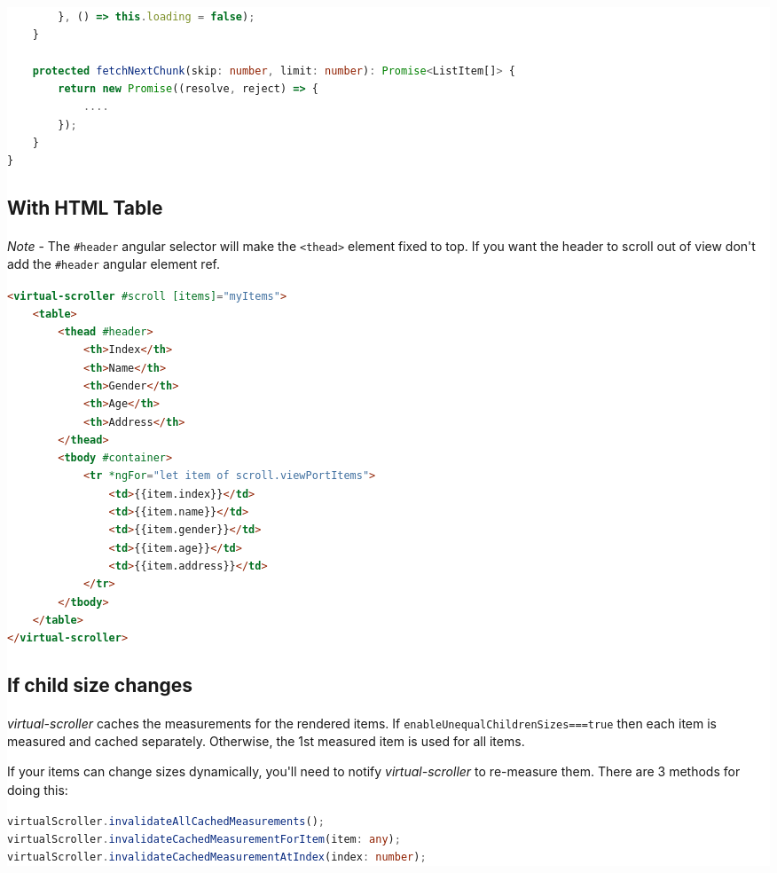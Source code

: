 ```ts
        }, () => this.loading = false);
    }

    protected fetchNextChunk(skip: number, limit: number): Promise<ListItem[]> {
        return new Promise((resolve, reject) => {
            ....
        });
    }
}
```

## With HTML Table

*Note* - The `#header` angular selector will make the `<thead>` element fixed to top. If you want the header to scroll out of view don't add the `#header` angular element ref.

```html
<virtual-scroller #scroll [items]="myItems">
    <table>
        <thead #header>
            <th>Index</th>
            <th>Name</th>
            <th>Gender</th>
            <th>Age</th>
            <th>Address</th>
        </thead>
        <tbody #container>
            <tr *ngFor="let item of scroll.viewPortItems">
                <td>{{item.index}}</td>
                <td>{{item.name}}</td>
                <td>{{item.gender}}</td>
                <td>{{item.age}}</td>
                <td>{{item.address}}</td>
            </tr>
        </tbody>
    </table>
</virtual-scroller>
```

## If child size changes
_virtual-scroller_ caches the measurements for the rendered items. If `enableUnequalChildrenSizes===true` then each item is measured and cached separately. Otherwise, the 1st measured item is used for all items.

If your items can change sizes dynamically, you'll need to notify _virtual-scroller_ to re-measure them. There are 3 methods for doing this:
```ts
virtualScroller.invalidateAllCachedMeasurements();
virtualScroller.invalidateCachedMeasurementForItem(item: any);
virtualScroller.invalidateCachedMeasurementAtIndex(index: number);
```
